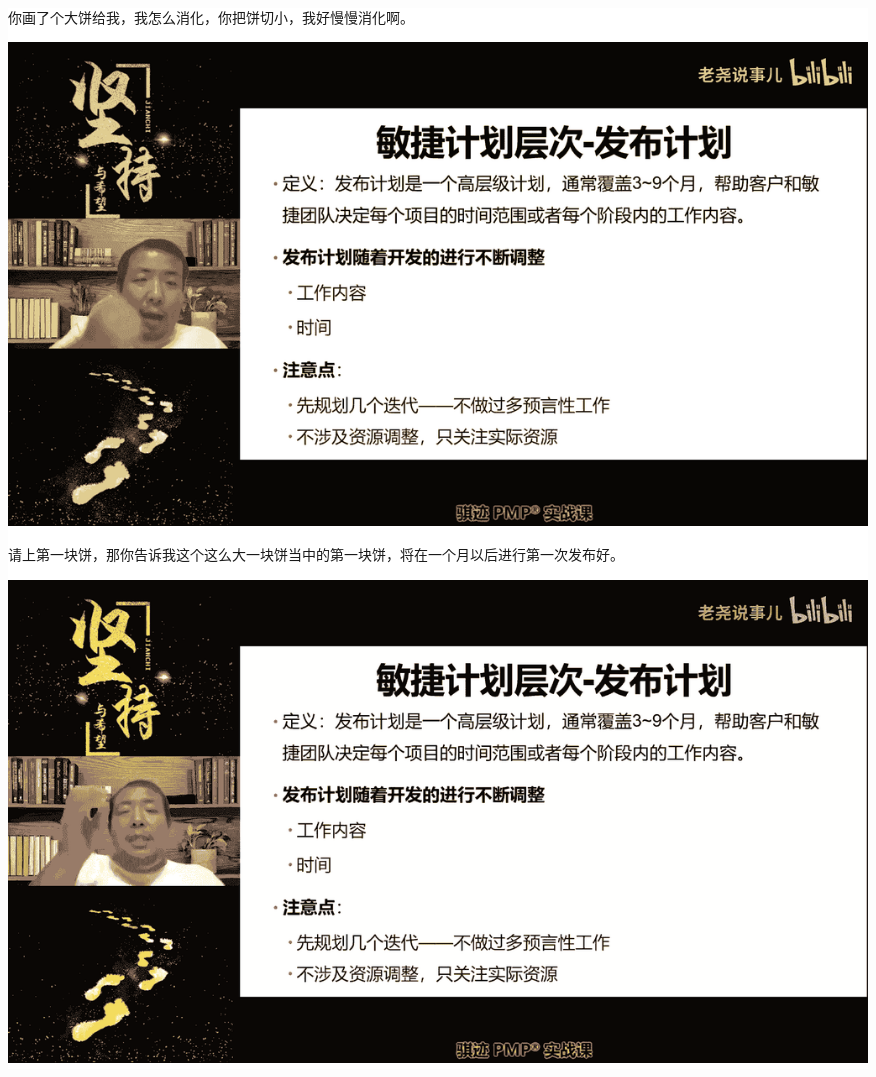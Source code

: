 你画了个大饼给我，我怎么消化，你把饼切小，我好慢慢消化啊。

![](img/e2a4f449ce0004680c08edb2587531c4_195.png)

请上第一块饼，那你告诉我这个这么大一块饼当中的第一块饼，将在一个月以后进行第一次发布好。

![](img/e2a4f449ce0004680c08edb2587531c4_197.png)
